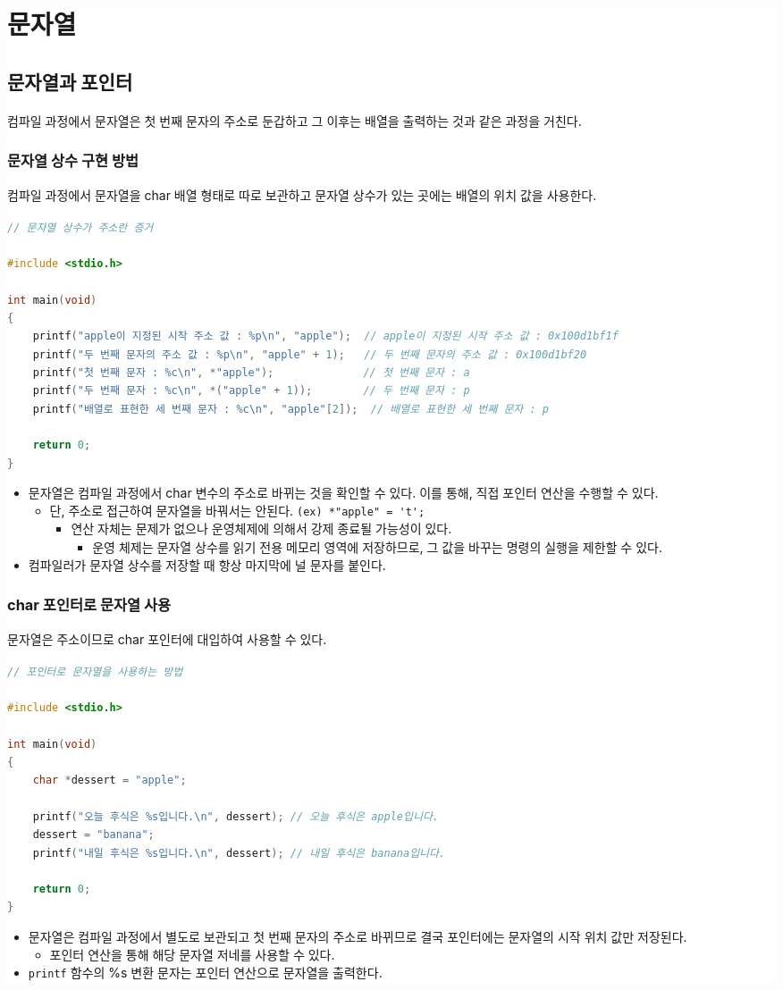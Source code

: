 # 문자열

## 문자열과 포인터
컴파일 과정에서 문자열은 첫 번째 문자의 주소로 둔갑하고 그 이후는 배열을 출력하는 것과 같은 과정을 거친다.

### 문자열 상수 구현 방법
컴파일 과정에서 문자열을 char 배열 형태로 따로 보관하고 문자열 상수가 있는 곳에는 배열의 위치 값을 사용한다.
```c
// 문자열 상수가 주소란 증거

#include <stdio.h>

int main(void)
{
    printf("apple이 지정된 시작 주소 값 : %p\n", "apple");  // apple이 지정된 시작 주소 값 : 0x100d1bf1f
    printf("두 번째 문자의 주소 값 : %p\n", "apple" + 1);   // 두 번째 문자의 주소 값 : 0x100d1bf20
    printf("첫 번째 문자 : %c\n", *"apple");              // 첫 번째 문자 : a
    printf("두 번째 문자 : %c\n", *("apple" + 1));        // 두 번째 문자 : p
    printf("배열로 표현한 세 번째 문자 : %c\n", "apple"[2]);  // 배열로 표현한 세 번째 문자 : p

    return 0;
}
```
- 문자열은 컴파일 과정에서 char 변수의 주소로 바뀌는 것을 확인할 수 있다. 이를 통해, 직접 포인터 연산을 수행할 수 있다.
    - 단, 주소로 접근하여 문자열을 바꿔서는 안된다. ```(ex) *"apple" = 't';```
        - 연산 자체는 문제가 없으나 운영체제에 의해서 강제 종료될 가능성이 있다.
            - 운영 체제는 문자열 상수를 읽기 전용 메모리 영역에 저장하므로, 그 값을 바꾸는 명령의 실행을 제한할 수 있다.
- 컴파일러가 문자열 상수를 저장할 때 항상 마지막에 널 문자를 붙인다.


### char 포인터로 문자열 사용
문자열은 주소이므로 char 포인터에 대입하여 사용할 수 있다.
```c
// 포인터로 문자열을 사용하는 방법

#include <stdio.h>

int main(void)
{
    char *dessert = "apple";

    printf("오늘 후식은 %s입니다.\n", dessert); // 오늘 후식은 apple입니다.
    dessert = "banana";
    printf("내일 후식은 %s입니다.\n", dessert); // 내일 후식은 banana입니다.

    return 0;
}
```
- 문자열은 컴파일 과정에서 별도로 보관되고 첫 번째 문자의 주소로 바뀌므로 결국 포인터에는 문자열의 시작 위치 값만 저장된다.
    - 포인터 연산을 통해 해당 문자열 저네를 사용할 수 있다.
- ```printf``` 함수의 %s 변환 문자는 포인터 연산으로 문자열을 출력한다.
